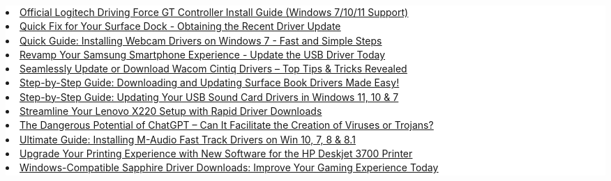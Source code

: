 <li><a href="https://win-dash.techidaily.com/official-logitech-driving-force-gt-controller-install-guide-windows-71011-support/"><u>Official Logitech Driving Force GT Controller Install Guide (Windows 7/10/11 Support)</u></a></li>
<li><a href="https://win-dash.techidaily.com/quick-fix-for-your-surface-dock-obtaining-the-recent-driver-update/"><u>Quick Fix for Your Surface Dock - Obtaining the Recent Driver Update</u></a></li>
<li><a href="https://win-dash.techidaily.com/quick-guide-installing-webcam-drivers-on-windows-7-fast-and-simple-steps/"><u>Quick Guide: Installing Webcam Drivers on Windows 7 - Fast and Simple Steps</u></a></li>
<li><a href="https://win-dash.techidaily.com/revamp-your-samsung-smartphone-experience-update-the-usb-driver-today/"><u>Revamp Your Samsung Smartphone Experience - Update the USB Driver Today</u></a></li>
<li><a href="https://win-dash.techidaily.com/seamlessly-update-or-download-wacom-cintiq-drivers-top-tips-and-tricks-revealed/"><u>Seamlessly Update or Download Wacom Cintiq Drivers – Top Tips & Tricks Revealed</u></a></li>
<li><a href="https://win-dash.techidaily.com/1722968286949-step-by-step-guide-downloading-and-updating-surface-book-drivers-made-easy/"><u>Step-by-Step Guide: Downloading and Updating Surface Book Drivers Made Easy!</u></a></li>
<li><a href="https://win-dash.techidaily.com/step-by-step-guide-updating-your-usb-sound-card-drivers-in-windows-11-10-and-7/"><u>Step-by-Step Guide: Updating Your USB Sound Card Drivers in Windows 11, 10 & 7</u></a></li>
<li><a href="https://win-dash.techidaily.com/streamline-your-lenovo-x220-setup-with-rapid-driver-downloads/"><u>Streamline Your Lenovo X220 Setup with Rapid Driver Downloads</u></a></li>
<li><a href="https://tech-haven.techidaily.com/the-dangerous-potential-of-chatgpt-can-it-facilitate-the-creation-of-viruses-or-trojans/"><u>The Dangerous Potential of ChatGPT – Can It Facilitate the Creation of Viruses or Trojans?</u></a></li>
<li><a href="https://win-dash.techidaily.com/ultimate-guide-installing-m-audio-fast-track-drivers-on-win-10-7-8-and-81/"><u>Ultimate Guide: Installing M-Audio Fast Track Drivers on Win 10, 7, 8 & 8.1</u></a></li>
<li><a href="https://win-dash.techidaily.com/upgrade-your-printing-experience-with-new-software-for-the-hp-deskjet-3700-printer/"><u>Upgrade Your Printing Experience with New Software for the HP Deskjet 3700 Printer</u></a></li>
<li><a href="https://win-dash.techidaily.com/windows-compatible-sapphire-driver-downloads-improve-your-gaming-experience-today/"><u>Windows-Compatible Sapphire Driver Downloads: Improve Your Gaming Experience Today</u></a></li>
</ul></div>
